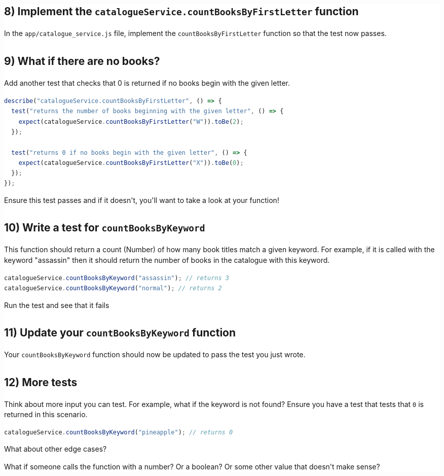 ## 8) Implement the `catalogueService.countBooksByFirstLetter` function

In the `app/catalogue_service.js` file, implement the `countBooksByFirstLetter` function so that the test now passes.

## 9) What if there are no books?

Add another test that checks that 0 is returned if no books begin with the given letter.

```javascript
describe("catalogueService.countBooksByFirstLetter", () => {
  test("returns the number of books beginning with the given letter", () => {
    expect(catalogueService.countBooksByFirstLetter("W")).toBe(2);
  });

  test("returns 0 if no books begin with the given letter", () => {
    expect(catalogueService.countBooksByFirstLetter("X")).toBe(0);
  });
});
```

Ensure this test passes and if it doesn't, you'll want to take a look at your function!

## 10) Write a test for `countBooksByKeyword`

This function should return a count (Number) of how many book titles match a given keyword. For example, if it is called with the keyword "assassin" then it should return the number of books in the catalogue with this keyword.

```javascript
catalogueService.countBooksByKeyword("assassin"); // returns 3
catalogueService.countBooksByKeyword("normal"); // returns 2
```

Run the test and see that it fails

## 11) Update your `countBooksByKeyword` function

Your `countBooksByKeyword` function should now be updated to pass the test you just wrote.

## 12) More tests

Think about more input you can test. For example, what if the keyword is not found? Ensure you have a test that tests that `0` is returned in this scenario.

```javascript
catalogueService.countBooksByKeyword("pineapple"); // returns 0
```

What about other edge cases?

What if someone calls the function with a number? Or a boolean? Or some other value that doesn't make sense?
